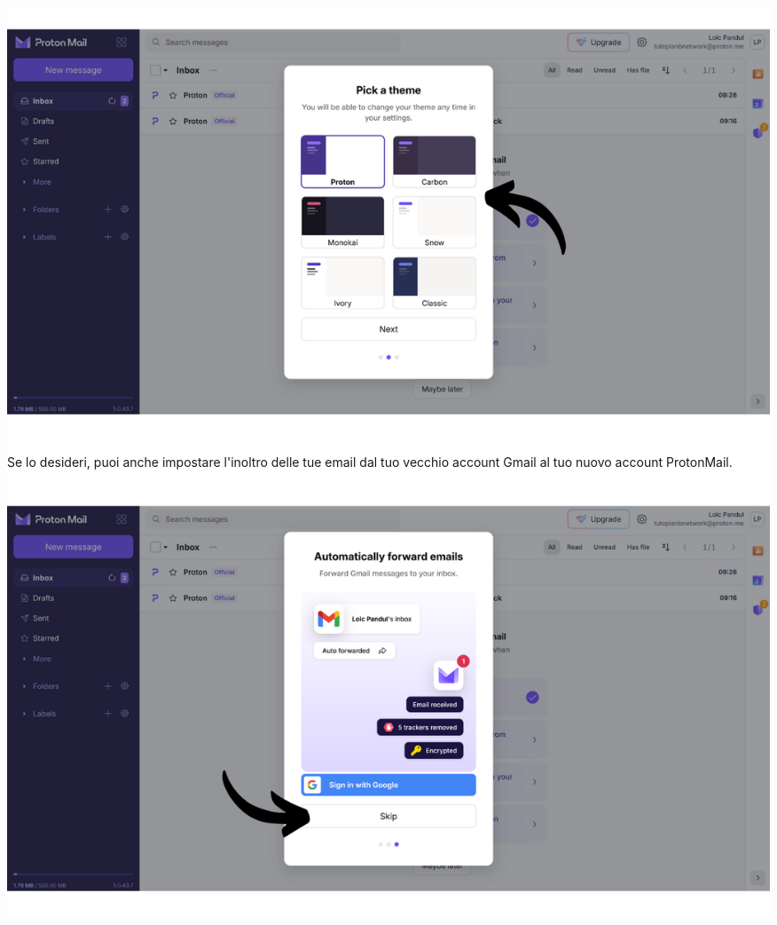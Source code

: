![proton](assets/notext/12.webp)

Se lo desideri, puoi anche impostare l'inoltro delle tue email dal tuo vecchio account Gmail al tuo nuovo account ProtonMail.

![proton](assets/notext/13.webp)
